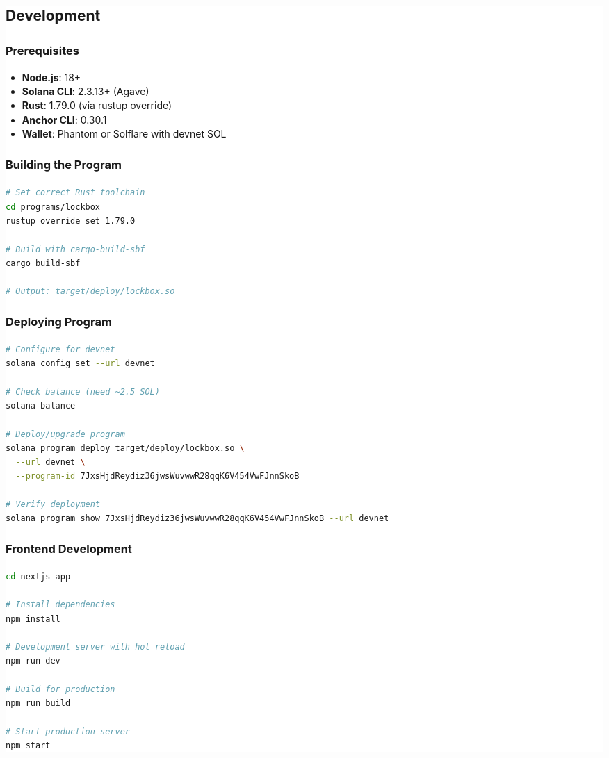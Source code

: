 
## Development

### Prerequisites

- **Node.js**: 18+
- **Solana CLI**: 2.3.13+ (Agave)
- **Rust**: 1.79.0 (via rustup override)
- **Anchor CLI**: 0.30.1
- **Wallet**: Phantom or Solflare with devnet SOL

### Building the Program

```bash
# Set correct Rust toolchain
cd programs/lockbox
rustup override set 1.79.0

# Build with cargo-build-sbf
cargo build-sbf

# Output: target/deploy/lockbox.so
```

### Deploying Program

```bash
# Configure for devnet
solana config set --url devnet

# Check balance (need ~2.5 SOL)
solana balance

# Deploy/upgrade program
solana program deploy target/deploy/lockbox.so \
  --url devnet \
  --program-id 7JxsHjdReydiz36jwsWuvwwR28qqK6V454VwFJnnSkoB

# Verify deployment
solana program show 7JxsHjdReydiz36jwsWuvwwR28qqK6V454VwFJnnSkoB --url devnet
```

### Frontend Development

```bash
cd nextjs-app

# Install dependencies
npm install

# Development server with hot reload
npm run dev

# Build for production
npm run build

# Start production server
npm start
```
